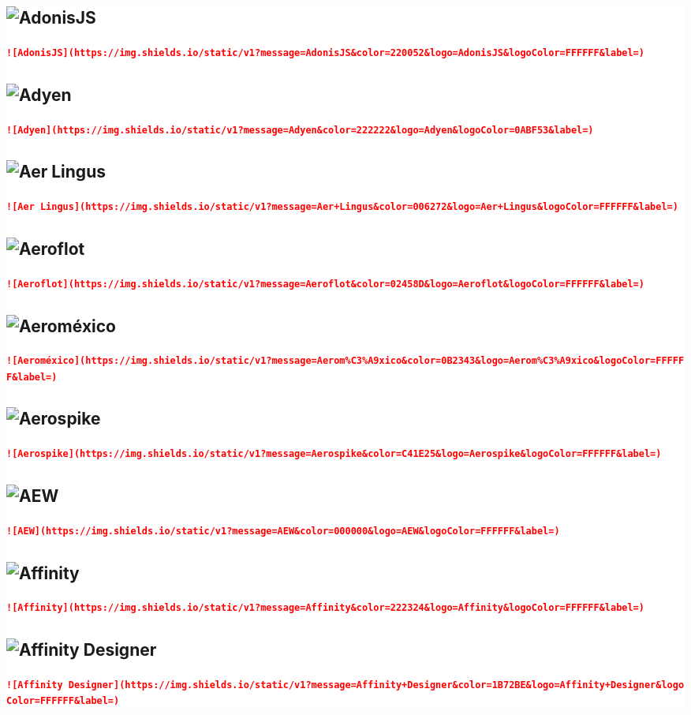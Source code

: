 ```markdown
```
## ![AdonisJS](https://img.shields.io/static/v1?message=AdonisJS&color=220052&logo=AdonisJS&logoColor=FFFFFF&label=)
```markdown
![AdonisJS](https://img.shields.io/static/v1?message=AdonisJS&color=220052&logo=AdonisJS&logoColor=FFFFFF&label=)
```
## ![Adyen](https://img.shields.io/static/v1?message=Adyen&color=222222&logo=Adyen&logoColor=0ABF53&label=)
```markdown
![Adyen](https://img.shields.io/static/v1?message=Adyen&color=222222&logo=Adyen&logoColor=0ABF53&label=)
```
## ![Aer Lingus](https://img.shields.io/static/v1?message=Aer+Lingus&color=006272&logo=Aer+Lingus&logoColor=FFFFFF&label=)
```markdown
![Aer Lingus](https://img.shields.io/static/v1?message=Aer+Lingus&color=006272&logo=Aer+Lingus&logoColor=FFFFFF&label=)
```
## ![Aeroflot](https://img.shields.io/static/v1?message=Aeroflot&color=02458D&logo=Aeroflot&logoColor=FFFFFF&label=)
```markdown
![Aeroflot](https://img.shields.io/static/v1?message=Aeroflot&color=02458D&logo=Aeroflot&logoColor=FFFFFF&label=)
```
## ![Aeroméxico](https://img.shields.io/static/v1?message=Aerom%C3%A9xico&color=0B2343&logo=Aerom%C3%A9xico&logoColor=FFFFFF&label=)
```markdown
![Aeroméxico](https://img.shields.io/static/v1?message=Aerom%C3%A9xico&color=0B2343&logo=Aerom%C3%A9xico&logoColor=FFFFFF&label=)
```
## ![Aerospike](https://img.shields.io/static/v1?message=Aerospike&color=C41E25&logo=Aerospike&logoColor=FFFFFF&label=)
```markdown
![Aerospike](https://img.shields.io/static/v1?message=Aerospike&color=C41E25&logo=Aerospike&logoColor=FFFFFF&label=)
```
## ![AEW](https://img.shields.io/static/v1?message=AEW&color=000000&logo=AEW&logoColor=FFFFFF&label=)
```markdown
![AEW](https://img.shields.io/static/v1?message=AEW&color=000000&logo=AEW&logoColor=FFFFFF&label=)
```
## ![Affinity](https://img.shields.io/static/v1?message=Affinity&color=222324&logo=Affinity&logoColor=FFFFFF&label=)
```markdown
![Affinity](https://img.shields.io/static/v1?message=Affinity&color=222324&logo=Affinity&logoColor=FFFFFF&label=)
```
## ![Affinity Designer](https://img.shields.io/static/v1?message=Affinity+Designer&color=1B72BE&logo=Affinity+Designer&logoColor=FFFFFF&label=)
```markdown
![Affinity Designer](https://img.shields.io/static/v1?message=Affinity+Designer&color=1B72BE&logo=Affinity+Designer&logoColor=FFFFFF&label=)
```
